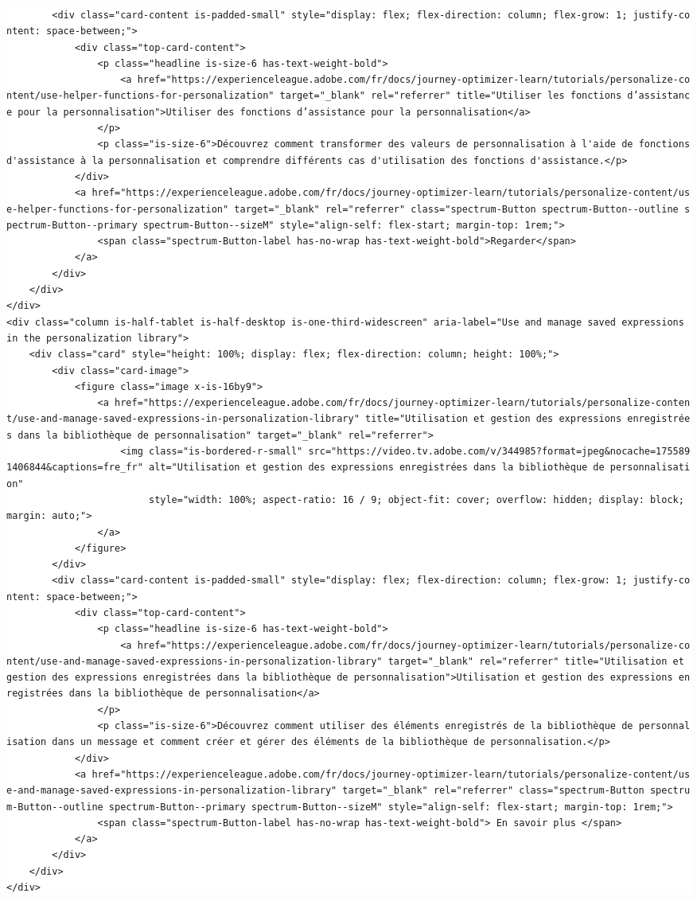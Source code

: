             <div class="card-content is-padded-small" style="display: flex; flex-direction: column; flex-grow: 1; justify-content: space-between;">
                <div class="top-card-content">
                    <p class="headline is-size-6 has-text-weight-bold">
                        <a href="https://experienceleague.adobe.com/fr/docs/journey-optimizer-learn/tutorials/personalize-content/use-helper-functions-for-personalization" target="_blank" rel="referrer" title="Utiliser les fonctions d’assistance pour la personnalisation">Utiliser des fonctions d’assistance pour la personnalisation</a>
                    </p>
                    <p class="is-size-6">Découvrez comment transformer des valeurs de personnalisation à l'aide de fonctions d'assistance à la personnalisation et comprendre différents cas d'utilisation des fonctions d'assistance.</p>
                </div>
                <a href="https://experienceleague.adobe.com/fr/docs/journey-optimizer-learn/tutorials/personalize-content/use-helper-functions-for-personalization" target="_blank" rel="referrer" class="spectrum-Button spectrum-Button--outline spectrum-Button--primary spectrum-Button--sizeM" style="align-self: flex-start; margin-top: 1rem;">
                    <span class="spectrum-Button-label has-no-wrap has-text-weight-bold">Regarder</span>
                </a>
            </div>
        </div>
    </div>
    <div class="column is-half-tablet is-half-desktop is-one-third-widescreen" aria-label="Use and manage saved expressions in the personalization library">
        <div class="card" style="height: 100%; display: flex; flex-direction: column; height: 100%;">
            <div class="card-image">
                <figure class="image x-is-16by9">
                    <a href="https://experienceleague.adobe.com/fr/docs/journey-optimizer-learn/tutorials/personalize-content/use-and-manage-saved-expressions-in-personalization-library" title="Utilisation et gestion des expressions enregistrées dans la bibliothèque de personnalisation" target="_blank" rel="referrer">
                        <img class="is-bordered-r-small" src="https://video.tv.adobe.com/v/344985?format=jpeg&nocache=1755891406844&captions=fre_fr" alt="Utilisation et gestion des expressions enregistrées dans la bibliothèque de personnalisation"
                             style="width: 100%; aspect-ratio: 16 / 9; object-fit: cover; overflow: hidden; display: block; margin: auto;">
                    </a>
                </figure>
            </div>
            <div class="card-content is-padded-small" style="display: flex; flex-direction: column; flex-grow: 1; justify-content: space-between;">
                <div class="top-card-content">
                    <p class="headline is-size-6 has-text-weight-bold">
                        <a href="https://experienceleague.adobe.com/fr/docs/journey-optimizer-learn/tutorials/personalize-content/use-and-manage-saved-expressions-in-personalization-library" target="_blank" rel="referrer" title="Utilisation et gestion des expressions enregistrées dans la bibliothèque de personnalisation">Utilisation et gestion des expressions enregistrées dans la bibliothèque de personnalisation</a>
                    </p>
                    <p class="is-size-6">Découvrez comment utiliser des éléments enregistrés de la bibliothèque de personnalisation dans un message et comment créer et gérer des éléments de la bibliothèque de personnalisation.</p>
                </div>
                <a href="https://experienceleague.adobe.com/fr/docs/journey-optimizer-learn/tutorials/personalize-content/use-and-manage-saved-expressions-in-personalization-library" target="_blank" rel="referrer" class="spectrum-Button spectrum-Button--outline spectrum-Button--primary spectrum-Button--sizeM" style="align-self: flex-start; margin-top: 1rem;">
                    <span class="spectrum-Button-label has-no-wrap has-text-weight-bold"> En savoir plus </span>
                </a>
            </div>
        </div>
    </div>
</div>
